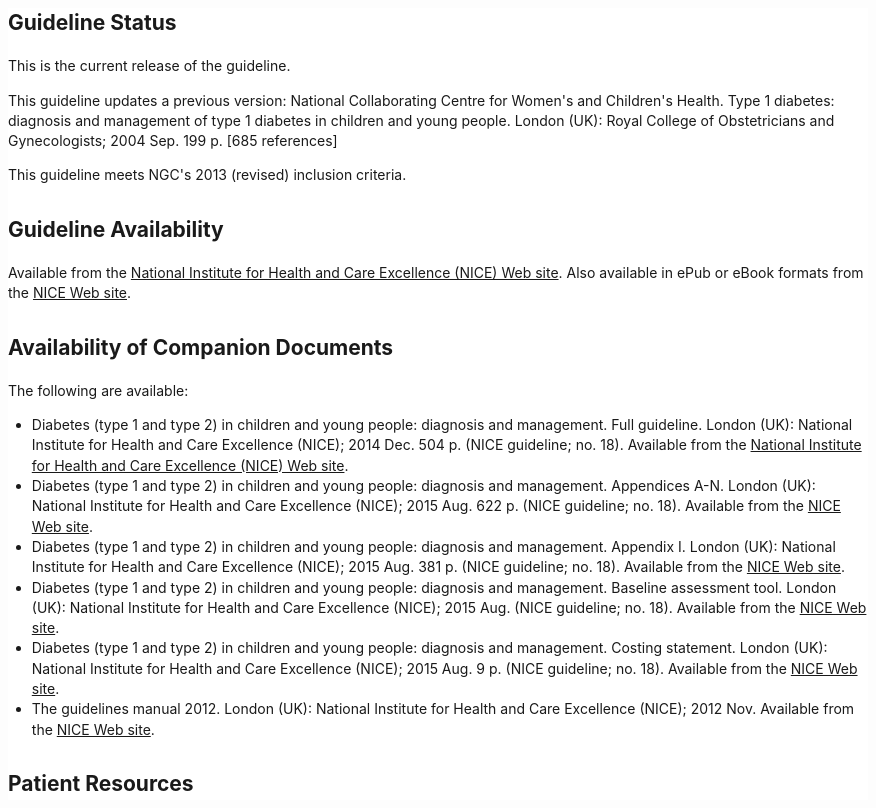 ## Guideline Status



This is the current release of the guideline.

This guideline updates a previous version: National Collaborating Centre for Women's and Children's Health. Type 1 diabetes: diagnosis and management of type 1 diabetes in children and young people. London (UK): Royal College of Obstetricians and Gynecologists; 2004 Sep. 199 p. [685 references]

This guideline meets NGC's 2013 (revised) inclusion criteria.

## Guideline Availability



Available from the [National Institute for Health and Care Excellence (NICE) Web site](http://www.nice.org.uk/guidance/ng18 "NICE Web site"). Also available in ePub or eBook formats from the [NICE Web site](http://www.nice.org.uk/guidance/ng18 "NICE Web site").

## Availability of Companion Documents



The following are available:

  * Diabetes (type 1 and type 2) in children and young people: diagnosis and management. Full guideline. London (UK): National Institute for Health and Care Excellence (NICE); 2014 Dec. 504 p. (NICE guideline; no. 18). Available from the [National Institute for Health and Care Excellence (NICE) Web site](https://www.nice.org.uk/guidance/NG18/documents/diabetes-in-children-and-young-people-draft-guideline2 "NICE Web site"). 
  * Diabetes (type 1 and type 2) in children and young people: diagnosis and management. Appendices A-N. London (UK): National Institute for Health and Care Excellence (NICE); 2015 Aug. 622 p. (NICE guideline; no. 18). Available from the [NICE Web site](http://www.nice.org.uk/guidance/ng18/evidence/appendices-an-435396350 "NICE Web site"). 
  * Diabetes (type 1 and type 2) in children and young people: diagnosis and management. Appendix I. London (UK): National Institute for Health and Care Excellence (NICE); 2015 Aug. 381 p. (NICE guideline; no. 18). Available from the [NICE Web site](http://www.nice.org.uk/guidance/ng18/evidence/appendix-i-435396351 "NICE Web site"). 
  * Diabetes (type 1 and type 2) in children and young people: diagnosis and management. Baseline assessment tool. London (UK): National Institute for Health and Care Excellence (NICE); 2015 Aug. (NICE guideline; no. 18). Available from the [NICE Web site](http://www.nice.org.uk/guidance/ng18/resources "NICE Web site"). 
  * Diabetes (type 1 and type 2) in children and young people: diagnosis and management. Costing statement. London (UK): National Institute for Health and Care Excellence (NICE); 2015 Aug. 9 p. (NICE guideline; no. 18). Available from the [NICE Web site](http://www.nice.org.uk/guidance/ng18/resources "NICE Web site"). 
  * The guidelines manual 2012. London (UK): National Institute for Health and Care Excellence (NICE); 2012 Nov. Available from the [NICE Web site](https://www.nice.org.uk/article/pmg6/chapter/1%20introduction "NICE Web site"). 



## Patient Resources
